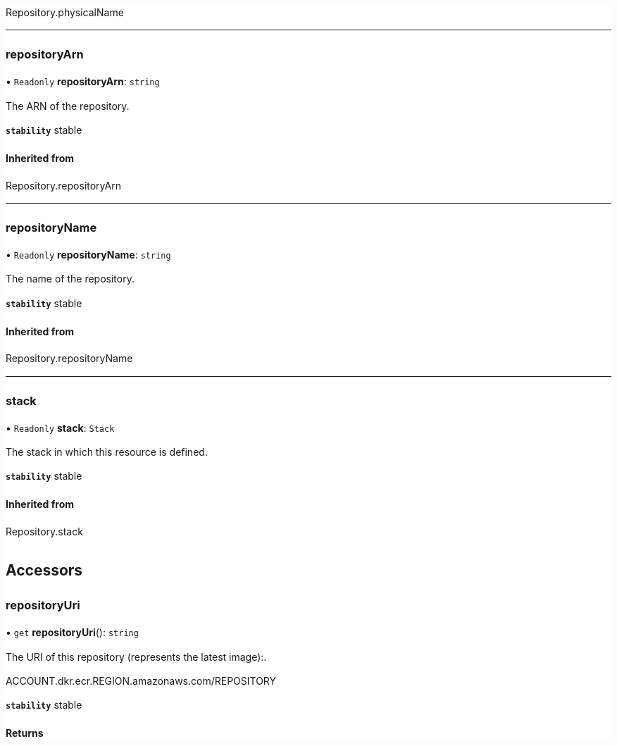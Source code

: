 Repository.physicalName

___

### repositoryArn

• `Readonly` **repositoryArn**: `string`

The ARN of the repository.

**`stability`** stable

#### Inherited from

Repository.repositoryArn

___

### repositoryName

• `Readonly` **repositoryName**: `string`

The name of the repository.

**`stability`** stable

#### Inherited from

Repository.repositoryName

___

### stack

• `Readonly` **stack**: `Stack`

The stack in which this resource is defined.

**`stability`** stable

#### Inherited from

Repository.stack

## Accessors

### repositoryUri

• `get` **repositoryUri**(): `string`

The URI of this repository (represents the latest image):.

ACCOUNT.dkr.ecr.REGION.amazonaws.com/REPOSITORY

**`stability`** stable

#### Returns
